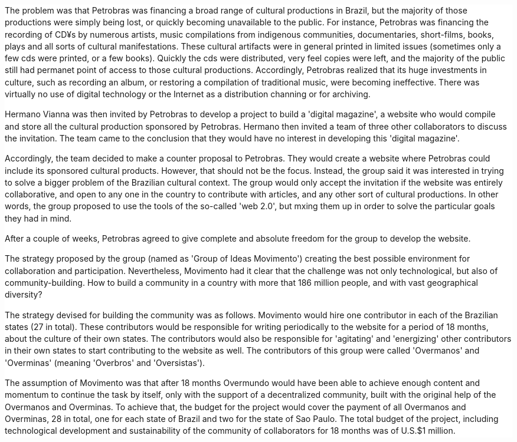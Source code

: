The problem was that Petrobras was financing a broad range of cultural
productions in Brazil, but the majority of those productions were simply
being lost, or quickly becoming unavailable to the public. For instance,
Petrobras was financing the recording of CD¥s by numerous artists, music
compilations from indigenous communities, documentaries, short-films,
books, plays and all sorts of cultural manifestations. These cultural
artifacts were in general printed in limited issues (sometimes only a
few cds were printed, or a few books). Quickly the cds were distributed,
very feel copies were left, and the majority of the public still had
permanet point of access to those cultural productions. Accordingly,
Petrobras realized that its huge investments in culture, such as
recording an album, or restoring a compilation of traditional music,
were becoming ineffective. There was virtually no use of digital
technology or the Internet as a distribution channing or for archiving.

Hermano Vianna was then invited by Petrobras to develop a project to
build a 'digital magazine', a website who would compile and store all
the cultural production sponsored by Petrobras. Hermano then invited a
team of three other collaborators to discuss the invitation. The team
came to the conclusion that they would have no interest in developing
this 'digital magazine'.

Accordingly, the team decided to make a counter proposal to Petrobras.
They would create a website where Petrobras could include its sponsored
cultural products. However, that should not be the focus. Instead, the
group said it was interested in trying to solve a bigger problem of the
Brazilian cultural context. The group would only accept the invitation
if the website was entirely collaborative, and open to any one in the
country to contribute with articles, and any other sort of cultural
productions. In other words, the group proposed to use the tools of the
so-called 'web 2.0', but mxing them up in order to solve the particular
goals they had in mind.

After a couple of weeks, Petrobras agreed to give complete and absolute
freedom for the group to develop the website.

The strategy proposed by the group (named as 'Group of Ideas Movimento')
creating the best possible environment for collaboration and
participation. Nevertheless, Movimento had it clear that the challenge
was not only technological, but also of community-building. How to build
a community in a country with more that 186 million people, and with
vast geographical diversity?

The strategy devised for building the community was as follows.
Movimento would hire one contributor in each of the Brazilian states (27
in total). These contributors would be responsible for writing
periodically to the website for a period of 18 months, about the culture
of their own states. The contributors would also be responsible for
'agitating' and 'energizing' other contributors in their own states to
start contributing to the website as well. The contributors of this
group were called 'Overmanos' and 'Overminas' (meaning 'Overbros' and
'Oversistas').

The assumption of Movimento was that after 18 months Overmundo would
have been able to achieve enough content and momentum to continue the
task by itself, only with the support of a decentralized community,
built with the original help of the Overmanos and Overminas. To achieve
that, the budget for the project would cover the payment of all
Overmanos and Overminas, 28 in total, one for each state of Brazil and
two for the state of Sao Paulo. The total budget of the project,
including technological development and sustainability of the community
of collaborators for 18 months was of U.S.\$1 million.
